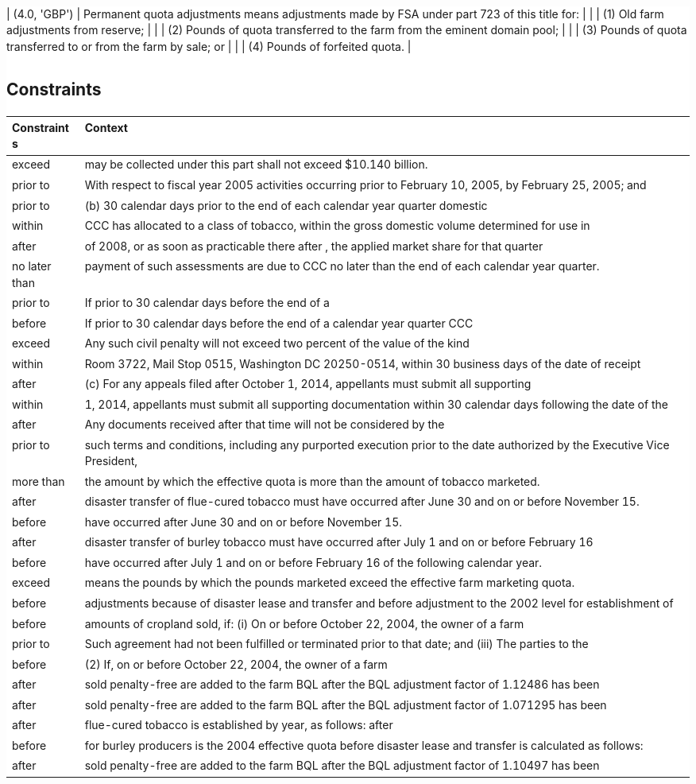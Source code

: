 | (4.0, 'GBP')           | Permanent quota adjustments means adjustments made by FSA under part 723 of this title for:             |
|                        |                 (1) Old farm adjustments from reserve;                                                  |
|                        |                 (2) Pounds of quota transferred to the farm from the eminent domain pool;               |
|                        |                 (3) Pounds of quota transferred to or from the farm by sale; or                         |
|                        |                 (4) Pounds of forfeited quota.                                                          |


## Constraints

| Constraints   | Context                                                                                                                    |
|:--------------|:---------------------------------------------------------------------------------------------------------------------------|
| exceed        | may be collected under this part shall not exceed  $10.140 billion.                                                        |
| prior to      | With respect to fiscal year 2005 activities occurring prior to February 10, 2005, by February 25, 2005; and                |
| prior to      | (b) 30 calendar days  prior to the end of each calendar year quarter domestic                                              |
| within        | CCC has allocated to a class of tobacco, within the gross domestic volume determined for use in                            |
| after         | of 2008, or as soon as practicable there after , the applied market share for that quarter                                 |
| no later than | payment of such assessments are due to CCC no later than  the end of each calendar year quarter.                           |
| prior to      | If  prior to 30 calendar days before the end of a                                                                          |
| before        | If prior to 30 calendar days  before the end of a calendar year quarter CCC                                                |
| exceed        | Any such civil penalty will not  exceed two percent of the value of the kind                                               |
| within        | Room 3722, Mail Stop 0515, Washington DC 20250-0514, within 30 business days of the date of receipt                        |
| after         | (c) For any appeals filed  after October 1, 2014, appellants must submit all supporting                                    |
| within        | 1, 2014, appellants must submit all supporting documentation within 30 calendar days following the date of the             |
| after         | Any documents received  after that time will not be considered by the                                                      |
| prior to      | such terms and conditions, including any purported execution prior to the date authorized by the Executive Vice President, |
| more than     | the amount by which the effective quota is more than  the amount of tobacco marketed.                                      |
| after         | disaster transfer of flue-cured tobacco must have occurred after  June 30 and on or before November 15.                    |
| before        | have occurred after June 30 and on or before  November 15.                                                                 |
| after         | disaster transfer of burley tobacco must have occurred after July 1 and on or before February 16                           |
| before        | have occurred after July 1 and on or before  February 16 of the following calendar year.                                   |
| exceed        | means the pounds by which the pounds marketed exceed  the effective farm marketing quota.                                  |
| before        | adjustments because of disaster lease and transfer and before adjustment to the 2002 level for establishment of            |
| before        | amounts of cropland sold, if: (i) On or before October 22, 2004, the owner of a farm                                       |
| prior to      | Such agreement had not been fulfilled or terminated prior to that date; and (iii) The parties to the                       |
| before        | (2) If, on or  before October 22, 2004, the owner of a farm                                                                |
| after         | sold penalty-free are added to the farm BQL after the BQL adjustment factor of 1.12486 has been                            |
| after         | sold penalty-free are added to the farm BQL after the BQL adjustment factor of 1.071295 has been                           |
| after         | flue-cured tobacco is established by year, as follows: after                                                               |
| before        | for burley producers is the 2004 effective quota before disaster lease and transfer is calculated as follows:              |
| after         | sold penalty-free are added to the farm BQL after the BQL adjustment factor of 1.10497 has been                            |